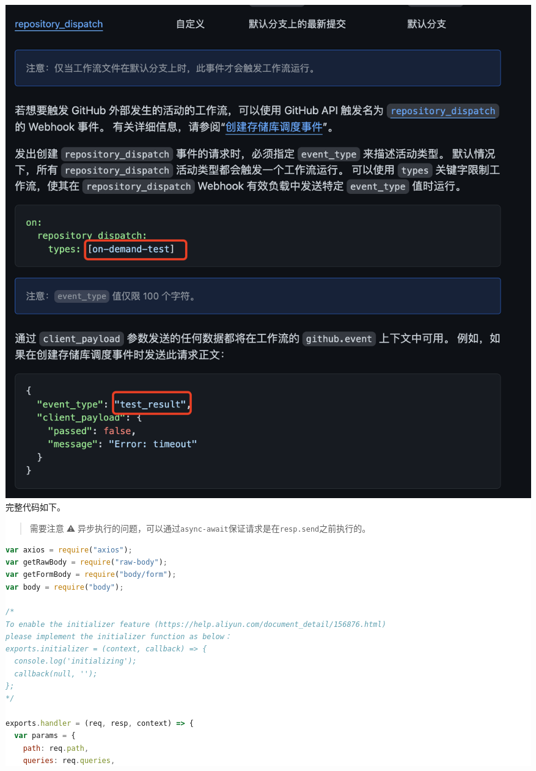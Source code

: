 ![](https://raw.githubusercontent.com/songxingguo/songxingguo.github.io/hexo/static/images/FveEzFT5TggObDiemqVIn5zlRzAd.png)
完整代码如下。

> 需要注意 ⚠️ 异步执行的问题，可以通过`async-await`保证请求是在`resp.send`之前执行的。

```javascript
var axios = require("axios");
var getRawBody = require("raw-body");
var getFormBody = require("body/form");
var body = require("body");

/*
To enable the initializer feature (https://help.aliyun.com/document_detail/156876.html)
please implement the initializer function as below：
exports.initializer = (context, callback) => {
  console.log('initializing');
  callback(null, '');
};
*/

exports.handler = (req, resp, context) => {
  var params = {
    path: req.path,
    queries: req.queries,
```